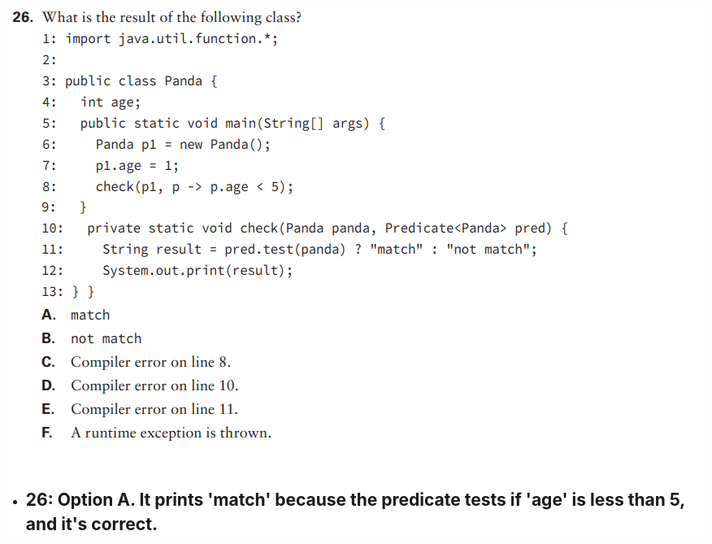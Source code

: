 ![Question 26](./pictures/ChapterFour/Question26.png)

- ## 26: Option A. It prints 'match' because the predicate tests if 'age' is less than 5, and it's correct.
